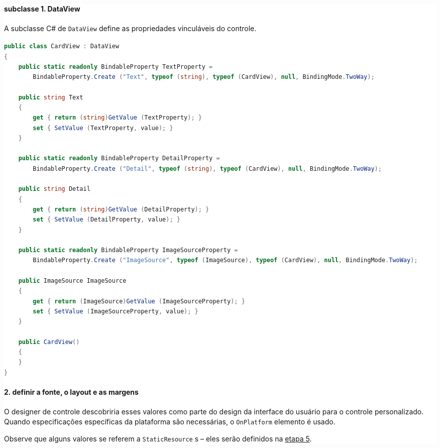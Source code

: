 #### <a name="1-dataview-subclass"></a>subclasse 1. DataView

A subclasse C# de `DataView` define as propriedades vinculáveis do controle.

```csharp
public class CardView : DataView
{
    public static readonly BindableProperty TextProperty =
        BindableProperty.Create ("Text", typeof (string), typeof (CardView), null, BindingMode.TwoWay);

    public string Text
    {
        get { return (string)GetValue (TextProperty); }
        set { SetValue (TextProperty, value); }
    }

    public static readonly BindableProperty DetailProperty =
        BindableProperty.Create ("Detail", typeof (string), typeof (CardView), null, BindingMode.TwoWay);

    public string Detail
    {
        get { return (string)GetValue (DetailProperty); }
        set { SetValue (DetailProperty, value); }
    }

    public static readonly BindableProperty ImageSourceProperty =
        BindableProperty.Create ("ImageSource", typeof (ImageSource), typeof (CardView), null, BindingMode.TwoWay);

    public ImageSource ImageSource
    {
        get { return (ImageSource)GetValue (ImageSourceProperty); }
        set { SetValue (ImageSourceProperty, value); }
    }

    public CardView()
    {
    }
}
```

#### <a name="2-define-font-layout-and-margins"></a>2. definir a fonte, o layout e as margens

O designer de controle descobriria esses valores como parte do design da interface do usuário para o controle personalizado. Quando especificações específicas da plataforma são necessárias, o `OnPlatform` elemento é usado.

Observe que alguns valores se referem a `StaticResource` s – eles serão definidos na [etapa 5](#5-add-the-theme-specific-resources).
